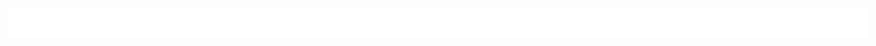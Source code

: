 <style>
/* Float four columns side by side */
.column {
  float: left;
  width: 40%;
  padding: 0 10px;
}
/* Remove extra left and right margins, due to padding in columns */
.row {margin: 0 -5px;}
/* Clear floats after the columns */
.row:after {
  content: "";
  display: table;
  clear: both;
}
.card {
  /* Add shadows to create the "card" effect */
  box-shadow: 0 4px 8px 0 rgba(0,0,0,0.2);
  transition: 0.3s;
  margin-bottom: 30px;
  width: 300px;
}

/* On mouse-over, add a deeper shadow */
.card:hover {
  box-shadow: 0 8px 16px 0 rgba(0,0,0,0.2);
}

/* Add some padding inside the card container */
.container {
  padding: 2px 16px;
}
</style>

<div class="row">
  <div class="column">
    <div class="card">
        <a href="" target="">